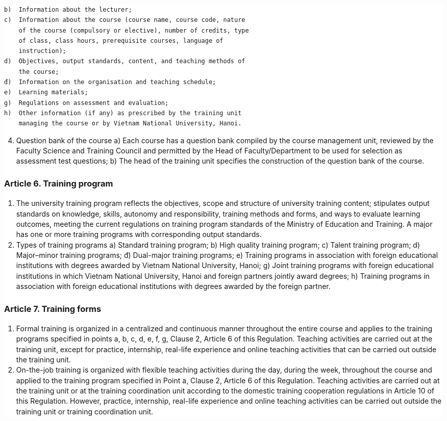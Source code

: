     b)  Information about the lecturer;
    c)  Information about the course (course name, course code, nature
        of the course (compulsory or elective), number of credits, type
        of class, class hours, prerequisite courses, language of
        instruction);
    d)  Objectives, output standards, content, and teaching methods of
        the course;
    đ)  Information on the organisation and teaching schedule;
    e)  Learning materials;
    g)  Regulations on assessment and evaluation;
    h)  Other information (if any) as prescribed by the training unit
        managing the course or by Vietnam National University, Hanoi.
4.  Question bank of the course
    a)  Each course has a question bank compiled by the course
        management unit, reviewed by the Faculty Science and Training
        Council and permitted by the Head of Faculty/Department to be
        used for selection as assessment test questions;
    b)  The head of the training unit specifies the construction of the
        question bank of the course.

### Article 6. Training program

1.  The university training program reflects the objectives, scope and
    structure of university training content; stipulates output
    standards on knowledge, skills, autonomy and responsibility,
    training methods and forms, and ways to evaluate learning outcomes,
    meeting the current regulations on training program standards of the
    Ministry of Education and Training. A major has one or more training
    programs with corresponding output standards.
2.  Types of training programs
    a)  Standard training program;
    b)  High quality training program;
    c)  Talent training program;
    d)  Major–minor training programs;
    đ)  Dual-major training programs;
    e)  Training programs in association with foreign educational
        institutions with degrees awarded by Vietnam National
        University, Hanoi;
    g)  Joint training programs with foreign educational institutions in
        which Vietnam National University, Hanoi and foreign partners
        jointly award degrees;
    h)  Training programs in association with foreign educational
        institutions with degrees awarded by the foreign partner.

### Article 7. Training forms

1.  Formal training is organized in a centralized and continuous manner
    throughout the entire course and applies to the training programs
    specified in points a, b, c, d, e, f, g, Clause 2, Article 6 of this
    Regulation. Teaching activities are carried out at the training
    unit, except for practice, internship, real-life experience and
    online teaching activities that can be carried out outside the
    training unit.
2.  On-the-job training is organized with flexible teaching activities
    during the day, during the week, throughout the course and applied
    to the training program specified in Point a, Clause 2, Article 6 of
    this Regulation. Teaching activities are carried out at the training
    unit or at the training coordination unit according to the domestic
    training cooperation regulations in Article 10 of this Regulation.
    However, practice, internship, real-life experience and online
    teaching activities can be carried out outside the training unit or
    training coordination unit.
